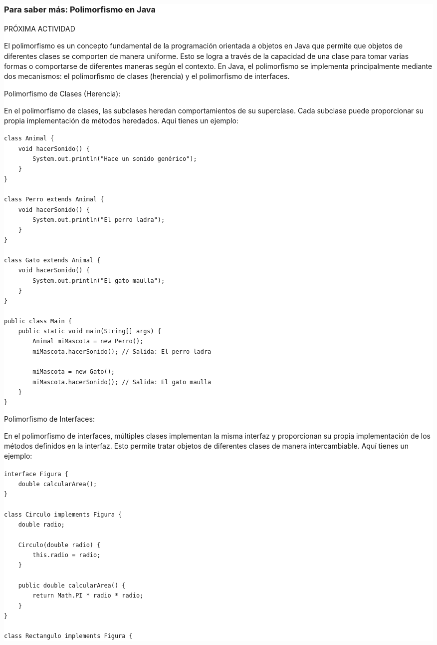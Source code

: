 ### Para saber más: Polimorfismo en Java
PRÓXIMA ACTIVIDAD

El polimorfismo es un concepto fundamental de la programación orientada a objetos en Java que permite que objetos de diferentes clases se comporten de manera uniforme. Esto se logra a través de la capacidad de una clase para tomar varias formas o comportarse de diferentes maneras según el contexto. En Java, el polimorfismo se implementa principalmente mediante dos mecanismos: el polimorfismo de clases (herencia) y el polimorfismo de interfaces.

Polimorfismo de Clases (Herencia):

En el polimorfismo de clases, las subclases heredan comportamientos de su superclase. Cada subclase puede proporcionar su propia implementación de métodos heredados. Aquí tienes un ejemplo:
```
class Animal {
    void hacerSonido() {
        System.out.println("Hace un sonido genérico");
    }
}

class Perro extends Animal {
    void hacerSonido() {
        System.out.println("El perro ladra");
    }
}

class Gato extends Animal {
    void hacerSonido() {
        System.out.println("El gato maulla");
    }
}

public class Main {
    public static void main(String[] args) {
        Animal miMascota = new Perro();
        miMascota.hacerSonido(); // Salida: El perro ladra

        miMascota = new Gato();
        miMascota.hacerSonido(); // Salida: El gato maulla
    }
}
```
Polimorfismo de Interfaces:

En el polimorfismo de interfaces, múltiples clases implementan la misma interfaz y proporcionan su propia implementación de los métodos definidos en la interfaz. Esto permite tratar objetos de diferentes clases de manera intercambiable. Aquí tienes un ejemplo:
```
interface Figura {
    double calcularArea();
}

class Circulo implements Figura {
    double radio;

    Circulo(double radio) {
        this.radio = radio;
    }

    public double calcularArea() {
        return Math.PI * radio * radio;
    }
}

class Rectangulo implements Figura {
```